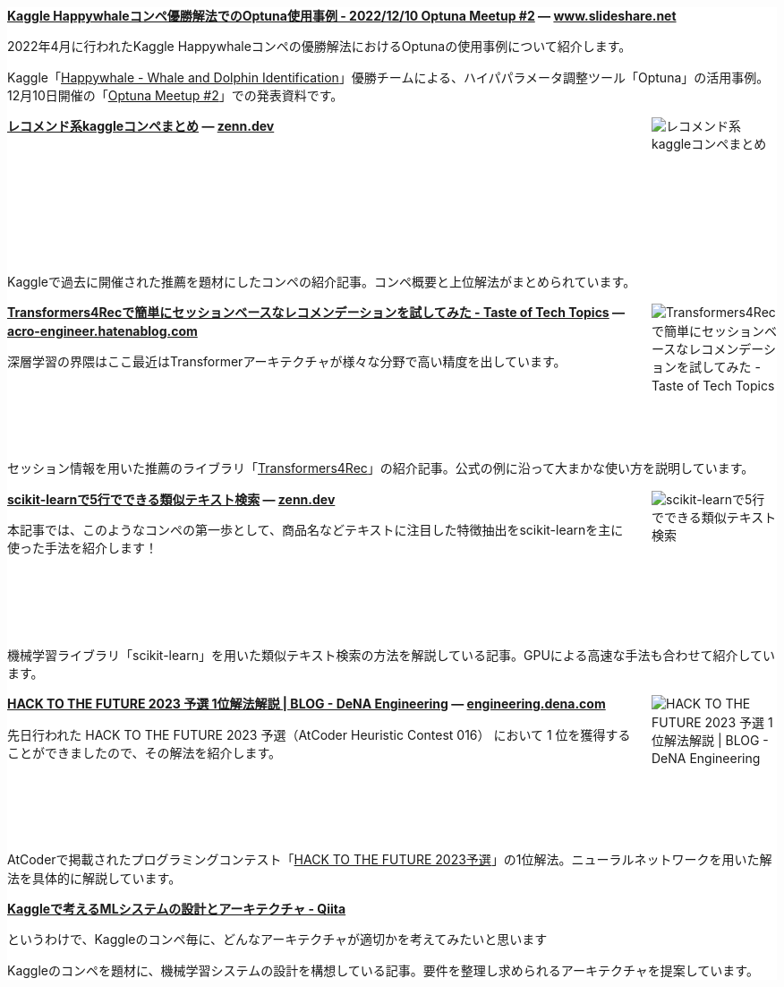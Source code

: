 <strong style='display: block;'><a href="https://www.slideshare.net/pfi/kaggle-happywhaleoptuna-20221210-optuna-meetup-2?utm_campaign=Weekly%20Kaggle%20News&amp;utm_medium=email&amp;utm_source=Revue%20newsletter">Kaggle Happywhaleコンペ優勝解法でのOptuna使用事例 - 2022/12/10 Optuna Meetup #2</a> &mdash; <a href="https://www.slideshare.net/pfi/kaggle-happywhaleoptuna-20221210-optuna-meetup-2">www.slideshare.net</a></strong>
<p>2022年4月に行われたKaggle Happywhaleコンペの優勝解法におけるOptunaの使用事例について紹介します。 </p>
</p>
<div style='clear: both;'></div>
<p><p>Kaggle「<a href="https://www.kaggle.com/c/happy-whale-and-dolphin" target="_blank">Happywhale - Whale and Dolphin Identification</a>」優勝チームによる、ハイパパラメータ調整ツール「Optuna」の活用事例。12月10日開催の「<a href="https://optuna.connpass.com/event/260301/" target="_blank">Optuna Meetup #2</a>」での発表資料です。</p></p>
<p>
<img width="140" height="140" alt="レコメンド系kaggleコンペまとめ" style="float: right; margin-left: 20px; margin-bottom: 20px;" src="https://s3.amazonaws.com/revue/items/images/019/582/854/thumb/og-base_z4sxah.png?1670924135" />
<strong style='display: block;'><a href="https://zenn.dev/mina_moto/articles/6ff668f34fa557?utm_campaign=Weekly%20Kaggle%20News&amp;utm_medium=email&amp;utm_source=Revue%20newsletter">レコメンド系kaggleコンペまとめ</a> &mdash; <a href="https://zenn.dev/mina_moto/articles/6ff668f34fa557">zenn.dev</a></strong>

</p>
<div style='clear: both;'></div>
<p><p>Kaggleで過去に開催された推薦を題材にしたコンペの紹介記事。コンペ概要と上位解法がまとめられています。</p></p>
<p>
<img width="140" height="140" alt="Transformers4Recで簡単にセッションベースなレコメンデーションを試してみた - Taste of Tech Topics" style="float: right; margin-left: 20px; margin-bottom: 20px;" src="https://s3.amazonaws.com/revue/items/images/019/600/606/thumb/20221212112931.png?1671000622" />
<strong style='display: block;'><a href="https://acro-engineer.hatenablog.com/entry/2022/12/14/130000?utm_campaign=Weekly%20Kaggle%20News&amp;utm_medium=email&amp;utm_source=Revue%20newsletter">Transformers4Recで簡単にセッションベースなレコメンデーションを試してみた - Taste of Tech Topics</a> &mdash; <a href="https://acro-engineer.hatenablog.com/entry/2022/12/14/130000">acro-engineer.hatenablog.com</a></strong>
<p>深層学習の界隈はここ最近はTransformerアーキテクチャが様々な分野で高い精度を出しています。</p>
</p>
<div style='clear: both;'></div>
<p><p>セッション情報を用いた推薦のライブラリ「<a href="https://github.com/NVIDIA-Merlin/Transformers4Rec" target="_blank">Transformers4Rec</a>」の紹介記事。公式の例に沿って大まかな使い方を説明しています。</p></p>
<p>
<img width="140" height="140" alt="scikit-learnで5行でできる類似テキスト検索" style="float: right; margin-left: 20px; margin-bottom: 20px;" src="https://s3.amazonaws.com/revue/items/images/019/627/647/thumb/og-base_z4sxah.png?1671167104" />
<strong style='display: block;'><a href="https://zenn.dev/colum2131/articles/e178e20be6171e?utm_campaign=Weekly%20Kaggle%20News&amp;utm_medium=email&amp;utm_source=Revue%20newsletter">scikit-learnで5行でできる類似テキスト検索</a> &mdash; <a href="https://zenn.dev/colum2131/articles/e178e20be6171e">zenn.dev</a></strong>
<p>本記事では、このようなコンペの第一歩として、商品名などテキストに注目した特徴抽出をscikit-learnを主に使った手法を紹介します！</p>
</p>
<div style='clear: both;'></div>
<p><p>機械学習ライブラリ「scikit-learn」を用いた類似テキスト検索の方法を解説している記事。GPUによる高速な手法も合わせて紹介しています。</p></p>
<p>
<img width="140" height="140" alt="HACK TO THE FUTURE 2023 予選 1位解法解説 | BLOG - DeNA Engineering" style="float: right; margin-left: 20px; margin-bottom: 20px;" src="https://s3.amazonaws.com/revue/items/images/019/598/070/thumb/cover.png?1670992055" />
<strong style='display: block;'><a href="https://engineering.dena.com/blog/2022/12/httf-2023-qual/?utm_campaign=Weekly%20Kaggle%20News&amp;utm_medium=email&amp;utm_source=Revue%20newsletter">HACK TO THE FUTURE 2023 予選 1位解法解説 | BLOG - DeNA Engineering</a> &mdash; <a href="https://engineering.dena.com/blog/2022/12/httf-2023-qual/">engineering.dena.com</a></strong>
<p>先日行われた HACK TO THE FUTURE 2023 予選（AtCoder Heuristic Contest 016） において 1 位を獲得することができましたので、その解法を紹介します。 </p>
</p>
<div style='clear: both;'></div>
<p><p>AtCoderで掲載されたプログラミングコンテスト「<a href="https://engineering.dena.com/blog/2022/12/httf-2023-qual/" target="_blank">HACK TO THE FUTURE 2023予選</a>」の1位解法。ニューラルネットワークを用いた解法を具体的に解説しています。</p></p>
<p>
<strong style='display: block;'><a href="https://qiita.com/ieiringoo/items/dec48924e1b82e62752a?utm_campaign=Weekly%20Kaggle%20News&amp;utm_medium=email&amp;utm_source=Revue%20newsletter">Kaggleで考えるMLシステムの設計とアーキテクチャ - Qiita</a></strong>
<p>というわけで、Kaggleのコンペ毎に、どんなアーキテクチャが適切かを考えてみたいと思います</p>
</p>
<p><p>Kaggleのコンペを題材に、機械学習システムの設計を構想している記事。要件を整理し求められるアーキテクチャを提案しています。</p></p>
<p>